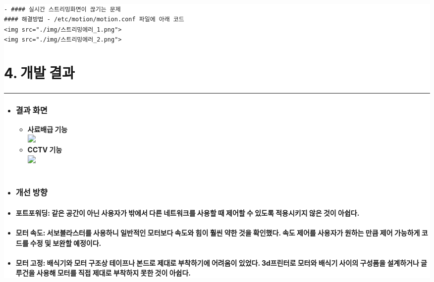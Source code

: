     - #### 실시간 스트리밍화면이 끊기는 문제
	#### 해결방법 - /etc/motion/motion.conf 파일에 아래 코드 
	<img src="./img/스트리밍에러_1.png">
	<img src="./img/스트리밍에러_2.png">
# 4. 개발 결과
***
- ### 결과 화면
    * **사료배급 기능**<br>
       <img width="{80%" src="./gif/cctv.gif">
    * **CCTV 기능**<br>
       <img width="{80%" src="./gif/사료배급.gif"><br><br>
       
- ### 개선 방향
-  #### 포트포워딩: 같은 공간이 아닌 사용자가 밖에서 다른 네트워크를 사용할 때 제어할 수 있도록 적용시키지 않은 것이 아쉽다.
-  #### 모터 속도: 서보블라스터를 사용하니 일반적인 모터보다 속도와 힘이 훨씬 약한 것을 확인했다. 속도 제어를 사용자가 원하는 만큼 제어 가능하게 코드를 수정 및 보완할 예정이다.
-  #### 모터 고정: 배식기와 모터 구조상 테이프나 본드로 제대로 부착하기에 어려움이 있었다. 3d프린터로 모터와 배식기 사이의 구성품을 설계하거나 글루건을 사용해 모터를 직접 제대로 부착하지 못한 것이 아쉽다. 
